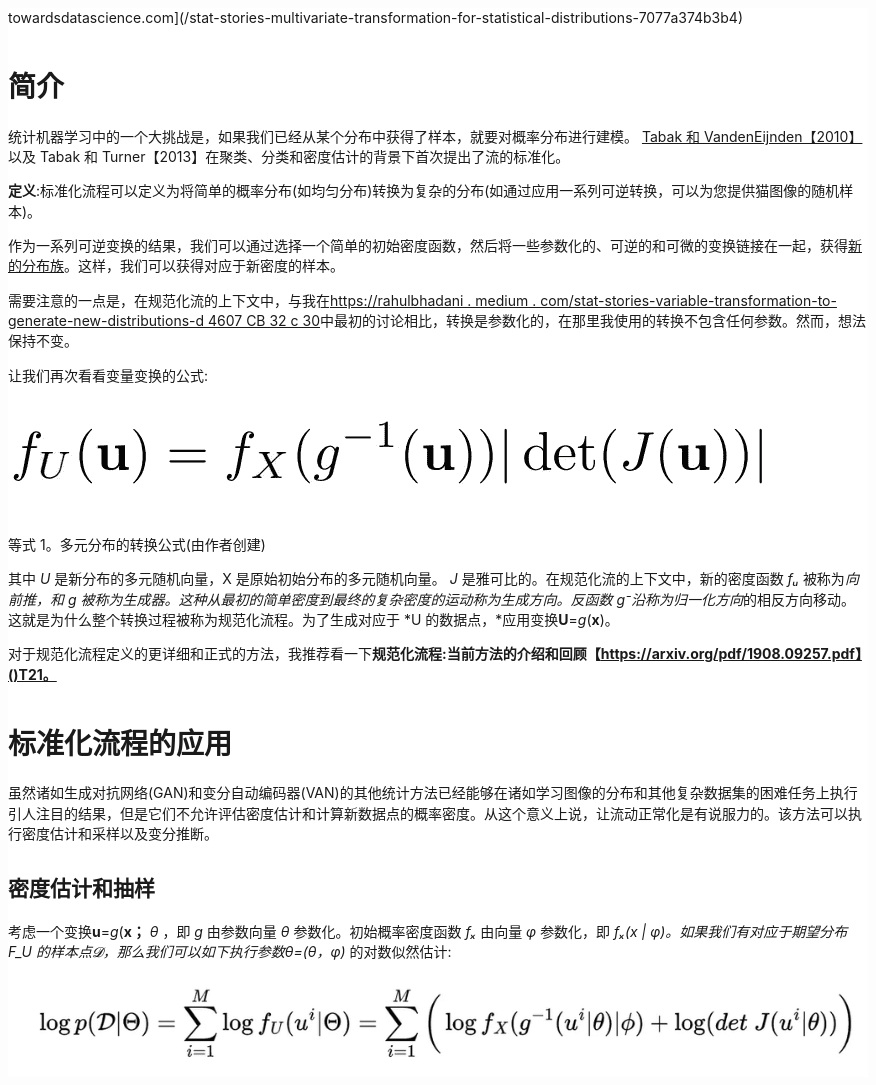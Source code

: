 towardsdatascience.com](/stat-stories-multivariate-transformation-for-statistical-distributions-7077a374b3b4) 

# **简介**

统计机器学习中的一个大挑战是，如果我们已经从某个分布中获得了样本，就要对概率分布进行建模。 [Tabak 和 VandenEijnden【2010】](https://www.researchgate.net/profile/Martin-Cadeiras/publication/220385824_Clustering_and_Classification_through_Normalizing_Flows_in_Feature_Space/links/54da12330cf2464758204dbb/Clustering-and-Classification-through-Normalizing-Flows-in-Feature-Space.pdf)以及 Tabak 和 Turner【2013】在聚类、分类和密度估计的背景下首次提出了流的标准化。

**定义**:标准化流程可以定义为将简单的概率分布(如均匀分布)转换为复杂的分布(如通过应用一系列可逆转换，可以为您提供猫图像的随机样本)。

作为一系列可逆变换的结果，我们可以通过选择一个简单的初始密度函数，然后将一些参数化的、可逆的和可微的变换链接在一起，获得[新的分布族](https://rahulbhadani.medium.com/stat-stories-common-families-of-statistical-distributions-part-2-4bdea86c3132?source=user_profile---------1----------------------------)。这样，我们可以获得对应于新密度的样本。

需要注意的一点是，在规范化流的上下文中，与我在[https://rahulbhadani . medium . com/stat-stories-variable-transformation-to-generate-new-distributions-d 4607 CB 32 c 30](https://rahulbhadani.medium.com/stat-stories-variable-transformation-to-generate-new-distributions-d4607cb32c30)中最初的讨论相比，转换是参数化的，在那里我使用的转换不包含任何参数。然而，想法保持不变。

让我们再次看看变量变换的公式:

![](img/15b3f40c7ddeb9ae688e1984e04764a4.png)

等式 1。多元分布的转换公式(由作者创建)

其中 *U* 是新分布的多元随机向量，X 是原始初始分布的多元随机向量。 *J* 是雅可比的。在规范化流的上下文中，新的密度函数 *fᵤ* 被称为*向前推，*和 *g* 被称为生成器。这种从最初的简单密度到最终的复杂密度的运动称为生成方向。反函数 g⁻沿称为*归一化方向*的相反方向移动。这就是为什么整个转换过程被称为规范化流程。为了生成对应于 *U 的数据点，*应用变换**U**=*g*(**x**)。

对于规范化流程定义的更详细和正式的方法，我推荐看一下**规范化流程:当前方法的介绍和回顾【https://arxiv.org/pdf/1908.09257.pdf】()T21。**

# 标准化流程的应用

虽然诸如生成对抗网络(GAN)和变分自动编码器(VAN)的其他统计方法已经能够在诸如学习图像的分布和其他复杂数据集的困难任务上执行引人注目的结果，但是它们不允许评估密度估计和计算新数据点的概率密度。从这个意义上说，让流动正常化是有说服力的。该方法可以执行密度估计和采样以及变分推断。

## 密度估计和抽样

考虑一个变换**u**=*g*(**x；** *θ* ，即 *g* 由参数向量 *θ* 参数化。初始概率密度函数 *fₓ* 由向量 *φ* 参数化，即 *fₓ(x | φ)。*如果我们有对应于期望分布 F_U 的样本点𝓓，那么我们可以如下执行参数*θ=(θ，φ)* 的对数似然估计:

![](img/f59d8c4470b749db1984542f15695393.png)
